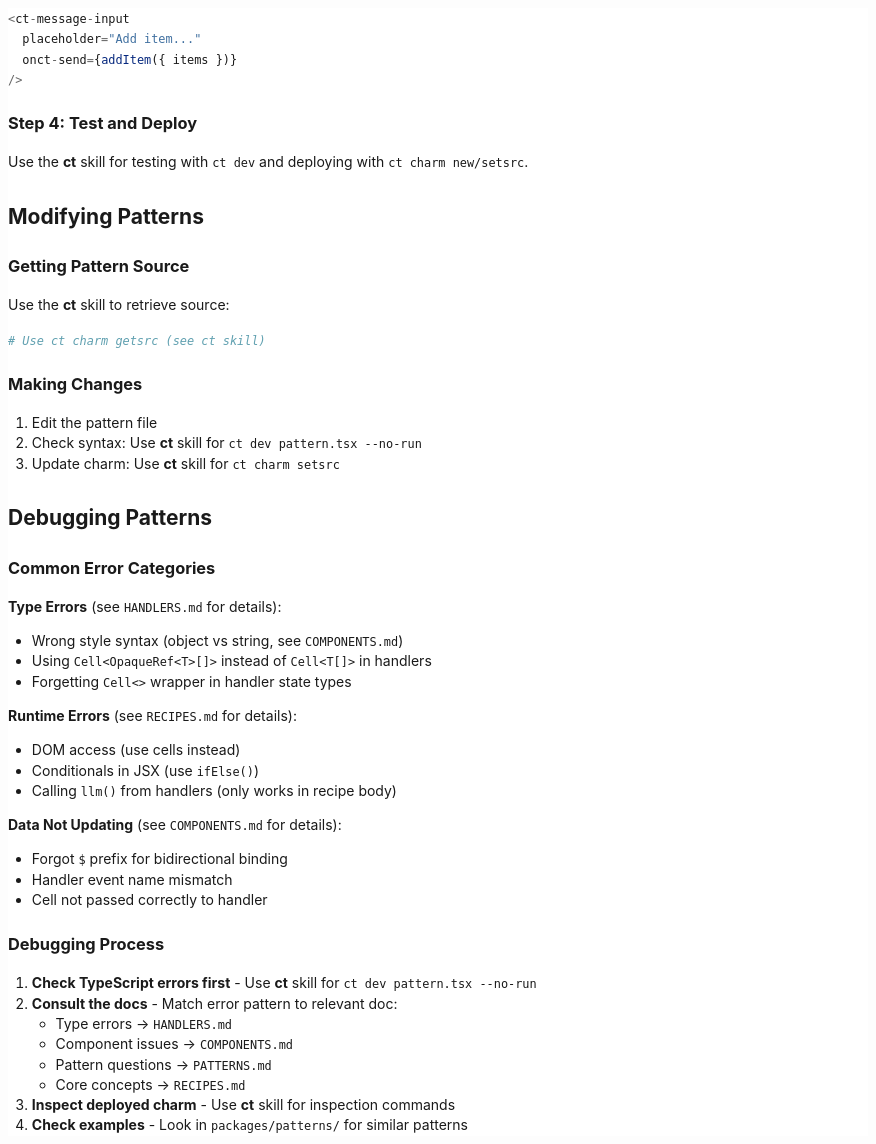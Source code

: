 ```typescript
<ct-message-input
  placeholder="Add item..."
  onct-send={addItem({ items })}
/>
```

### Step 4: Test and Deploy

Use the **ct** skill for testing with `ct dev` and deploying with `ct charm new/setsrc`.

## Modifying Patterns

### Getting Pattern Source

Use the **ct** skill to retrieve source:
```bash
# Use ct charm getsrc (see ct skill)
```

### Making Changes

1. Edit the pattern file
2. Check syntax: Use **ct** skill for `ct dev pattern.tsx --no-run`
3. Update charm: Use **ct** skill for `ct charm setsrc`

## Debugging Patterns

### Common Error Categories

**Type Errors** (see `HANDLERS.md` for details):
- Wrong style syntax (object vs string, see `COMPONENTS.md`)
- Using `Cell<OpaqueRef<T>[]>` instead of `Cell<T[]>` in handlers
- Forgetting `Cell<>` wrapper in handler state types

**Runtime Errors** (see `RECIPES.md` for details):
- DOM access (use cells instead)
- Conditionals in JSX (use `ifElse()`)
- Calling `llm()` from handlers (only works in recipe body)

**Data Not Updating** (see `COMPONENTS.md` for details):
- Forgot `$` prefix for bidirectional binding
- Handler event name mismatch
- Cell not passed correctly to handler

### Debugging Process

1. **Check TypeScript errors first** - Use **ct** skill for `ct dev pattern.tsx --no-run`
2. **Consult the docs** - Match error pattern to relevant doc:
   - Type errors → `HANDLERS.md`
   - Component issues → `COMPONENTS.md`
   - Pattern questions → `PATTERNS.md`
   - Core concepts → `RECIPES.md`
3. **Inspect deployed charm** - Use **ct** skill for inspection commands
4. **Check examples** - Look in `packages/patterns/` for similar patterns
